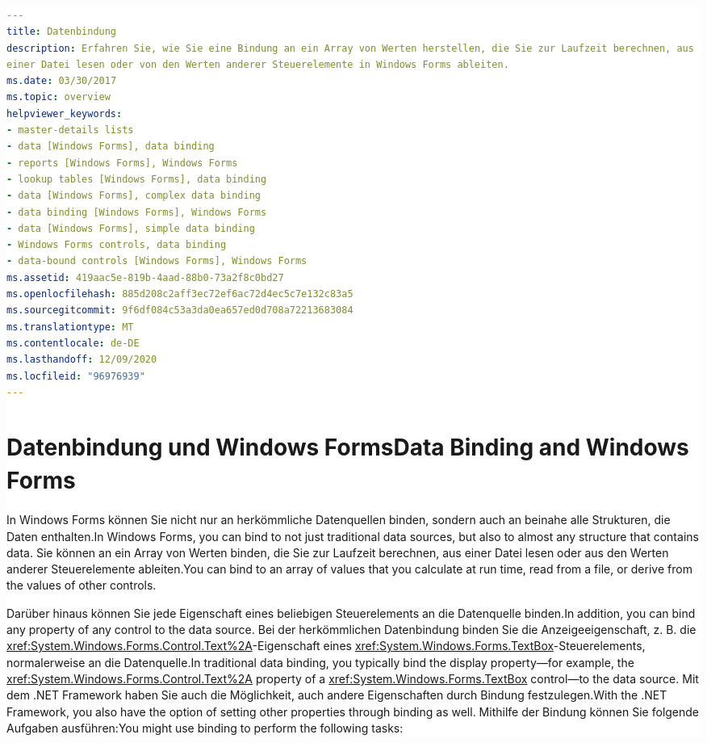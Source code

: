 ```yaml
---
title: Datenbindung
description: Erfahren Sie, wie Sie eine Bindung an ein Array von Werten herstellen, die Sie zur Laufzeit berechnen, aus einer Datei lesen oder von den Werten anderer Steuerelemente in Windows Forms ableiten.
ms.date: 03/30/2017
ms.topic: overview
helpviewer_keywords:
- master-details lists
- data [Windows Forms], data binding
- reports [Windows Forms], Windows Forms
- lookup tables [Windows Forms], data binding
- data [Windows Forms], complex data binding
- data binding [Windows Forms], Windows Forms
- data [Windows Forms], simple data binding
- Windows Forms controls, data binding
- data-bound controls [Windows Forms], Windows Forms
ms.assetid: 419aac5e-819b-4aad-88b0-73a2f8c0bd27
ms.openlocfilehash: 885d208c2aff3ec72ef6ac72d4ec5c7e132c83a5
ms.sourcegitcommit: 9f6df084c53a3da0ea657ed0d708a72213683084
ms.translationtype: MT
ms.contentlocale: de-DE
ms.lasthandoff: 12/09/2020
ms.locfileid: "96976939"
---
```

# <a name="data-binding-and-windows-forms"></a><span data-ttu-id="e3214-103">Datenbindung und Windows Forms</span><span class="sxs-lookup"><span data-stu-id="e3214-103">Data Binding and Windows Forms</span></span>
<span data-ttu-id="e3214-104">In Windows Forms können Sie nicht nur an herkömmliche Datenquellen binden, sondern auch an beinahe alle Strukturen, die Daten enthalten.</span><span class="sxs-lookup"><span data-stu-id="e3214-104">In Windows Forms, you can bind to not just traditional data sources, but also to almost any structure that contains data.</span></span> <span data-ttu-id="e3214-105">Sie können an ein Array von Werten binden, die Sie zur Laufzeit berechnen, aus einer Datei lesen oder aus den Werten anderer Steuerelemente ableiten.</span><span class="sxs-lookup"><span data-stu-id="e3214-105">You can bind to an array of values that you calculate at run time, read from a file, or derive from the values of other controls.</span></span>  
  
 <span data-ttu-id="e3214-106">Darüber hinaus können Sie jede Eigenschaft eines beliebigen Steuerelements an die Datenquelle binden.</span><span class="sxs-lookup"><span data-stu-id="e3214-106">In addition, you can bind any property of any control to the data source.</span></span> <span data-ttu-id="e3214-107">Bei der herkömmlichen Datenbindung binden Sie die Anzeigeeigenschaft, z. B. die <xref:System.Windows.Forms.Control.Text%2A>-Eigenschaft eines <xref:System.Windows.Forms.TextBox>-Steuerelements, normalerweise an die Datenquelle.</span><span class="sxs-lookup"><span data-stu-id="e3214-107">In traditional data binding, you typically bind the display property—for example, the <xref:System.Windows.Forms.Control.Text%2A> property of a <xref:System.Windows.Forms.TextBox> control—to the data source.</span></span> <span data-ttu-id="e3214-108">Mit dem .NET Framework haben Sie auch die Möglichkeit, auch andere Eigenschaften durch Bindung festzulegen.</span><span class="sxs-lookup"><span data-stu-id="e3214-108">With the .NET Framework, you also have the option of setting other properties through binding as well.</span></span> <span data-ttu-id="e3214-109">Mithilfe der Bindung können Sie folgende Aufgaben ausführen:</span><span class="sxs-lookup"><span data-stu-id="e3214-109">You might use binding to perform the following tasks:</span></span>  
  